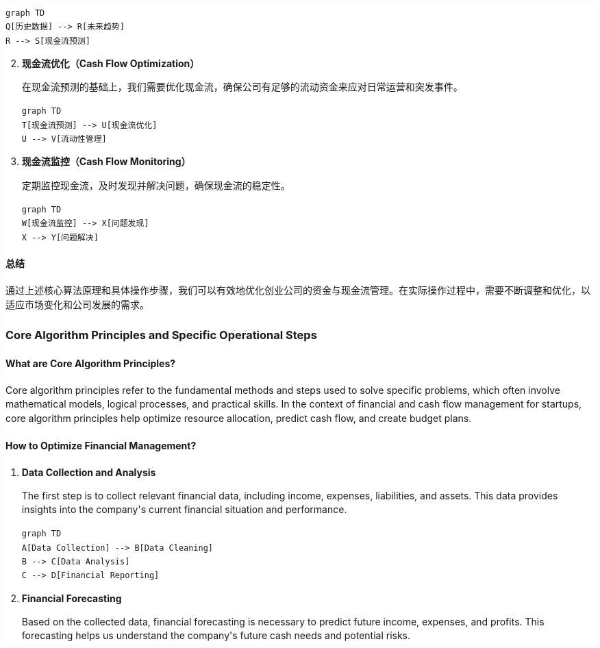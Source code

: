   ```mermaid
   graph TD
   Q[历史数据] --> R[未来趋势]
   R --> S[现金流预测]
   ```

2. **现金流优化（Cash Flow Optimization）**

   在现金流预测的基础上，我们需要优化现金流，确保公司有足够的流动资金来应对日常运营和突发事件。

   ```mermaid
   graph TD
   T[现金流预测] --> U[现金流优化]
   U --> V[流动性管理]
   ```

3. **现金流监控（Cash Flow Monitoring）**

   定期监控现金流，及时发现并解决问题，确保现金流的稳定性。

   ```mermaid
   graph TD
   W[现金流监控] --> X[问题发现]
   X --> Y[问题解决]
   ```

#### 总结

通过上述核心算法原理和具体操作步骤，我们可以有效地优化创业公司的资金与现金流管理。在实际操作过程中，需要不断调整和优化，以适应市场变化和公司发展的需求。

### Core Algorithm Principles and Specific Operational Steps

#### What are Core Algorithm Principles?

Core algorithm principles refer to the fundamental methods and steps used to solve specific problems, which often involve mathematical models, logical processes, and practical skills. In the context of financial and cash flow management for startups, core algorithm principles help optimize resource allocation, predict cash flow, and create budget plans.

#### How to Optimize Financial Management?

1. **Data Collection and Analysis**

   The first step is to collect relevant financial data, including income, expenses, liabilities, and assets. This data provides insights into the company's current financial situation and performance.

   ```mermaid
   graph TD
   A[Data Collection] --> B[Data Cleaning]
   B --> C[Data Analysis]
   C --> D[Financial Reporting]
   ```

2. **Financial Forecasting**

   Based on the collected data, financial forecasting is necessary to predict future income, expenses, and profits. This forecasting helps us understand the company's future cash needs and potential risks.
